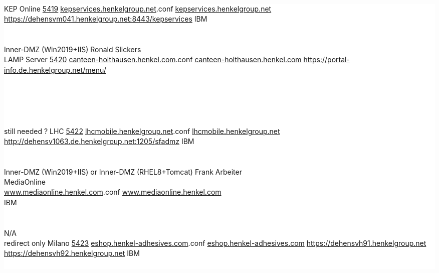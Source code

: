 <tr><td>KEP Online</td>
<td><a  href="https://exmine.henkelgroup.net/exmine/issues/5419"  >5419</a></td>
<td><a  href="http://kepservices.henkelgroup.net"  >kepservices.henkelgroup.net</a>.conf</td>
<td><a  href="http://kepservices.henkelgroup.net"  >kepservices.henkelgroup.net</a></td>
<td><a  href="https://dehensvm041.henkelgroup.net:8443/kepservices"  >https://dehensvm041.henkelgroup.net:8443/kepservices</a></td>
<td>IBM</td>
<td><br/></td>
<td><br/></td>
<td><br/></td>
<td>Inner-DMZ (Win2019+IIS)</td>
<td>Ronald Slickers</td>
<td><br/></td>
</tr>
<tr><td>LAMP Server</td>
<td><a  href="https://exmine.henkelgroup.net/exmine/issues/5420"  >5420</a></td>
<td><a  href="http://canteen-holthausen.henkel.com"  >canteen-holthausen.henkel.com</a>.conf</td>
<td><a  href="http://canteen-holthausen.henkel.com"  >canteen-holthausen.henkel.com</a></td>
<td><a  href="https://portal-info.de.henkelgroup.net/menu/"  >https://portal-info.de.henkelgroup.net/menu/</a></td>
<td><br/></td>
<td><br/></td>
<td><br/></td>
<td><br/></td>
<td><br/></td>
<td><br/></td>
<td>still needed ?</td>
</tr>
<tr><td>LHC</td>
<td><a  href="https://exmine.henkelgroup.net/exmine/issues/5422"  >5422</a></td>
<td><a  href="http://lhcmobile.henkelgroup.net"  >lhcmobile.henkelgroup.net</a>.conf</td>
<td><a  href="http://lhcmobile.henkelgroup.net"  >lhcmobile.henkelgroup.net</a></td>
<td><a  href="http://dehensv1063.de.henkelgroup.net:1205/sfadmz"  >http://dehensv1063.de.henkelgroup.net:1205/sfadmz</a></td>
<td>IBM</td>
<td><br/></td>
<td><br/></td>
<td><br/></td>
<td>Inner-DMZ (Win2019+IIS) or Inner-DMZ (RHEL8+Tomcat)</td>
<td>Frank Arbeiter</td>
<td><br/></td>
</tr>
<tr><td>MediaOnline</td>
<td><br/></td>
<td><a  href="http://www.mediaonline.henkel.com"  >www.mediaonline.henkel.com</a>.conf</td>
<td><a  href="http://www.mediaonline.henkel.com"  >www.mediaonline.henkel.com</a></td>
<td><br/></td>
<td>IBM</td>
<td><br/></td>
<td><br/></td>
<td><br/></td>
<td>N/A</td>
<td><br/></td>
<td>redirect only</td>
</tr>
<tr><td>Milano</td>
<td><a  href="https://exmine.henkelgroup.net/exmine/issues/5423"  >5423</a></td>
<td><a  href="http://eshop.henkel-adhesives.com"  >eshop.henkel-adhesives.com</a>.conf</td>
<td><a  href="http://eshop.henkel-adhesives.com"  >eshop.henkel-adhesives.com</a></td>
<td><a  href="https://dehensvh91.henkelgroup.net"  >https://dehensvh91.henkelgroup.net</a><br/><a  href="https://dehensvh92.henkelgroup.net"  >https://dehensvh92.henkelgroup.net</a></td>
<td>IBM</td>
<td><br/></td>
<td><br/></td>